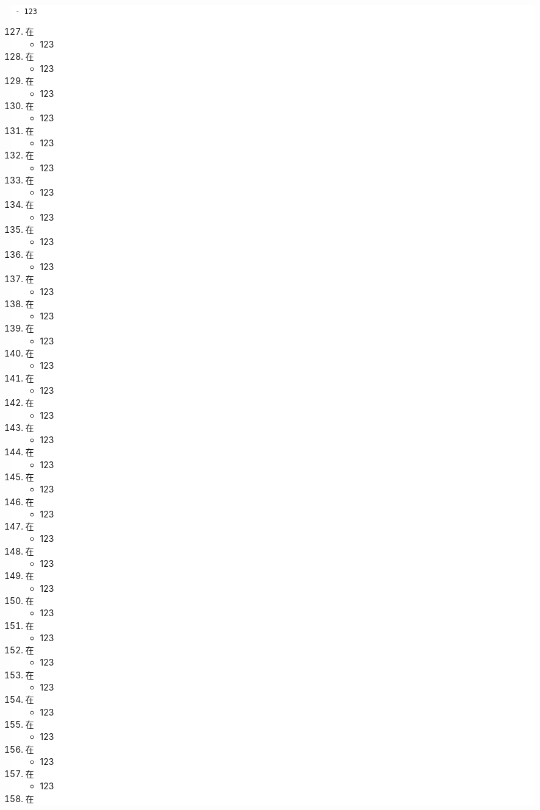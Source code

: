      - 123
127. 在
     - 123
128. 在
     - 123
129. 在
     - 123
130. 在
     - 123
131. 在
     - 123
132. 在
     - 123
133. 在
     - 123
134. 在
     - 123
135. 在
     - 123
136. 在
     - 123
137. 在
     - 123
138. 在
     - 123
139. 在
     - 123
140. 在
     - 123
141. 在
     - 123
142. 在
     - 123
143. 在
     - 123
144. 在
     - 123
145. 在
     - 123
146. 在
     - 123
147. 在
     - 123
148. 在
     - 123
149. 在
     - 123
150. 在
     - 123
151. 在
     - 123
152. 在
     - 123
153. 在
     - 123
154. 在
     - 123
155. 在
     - 123
156. 在
     - 123
157. 在
     - 123
158. 在